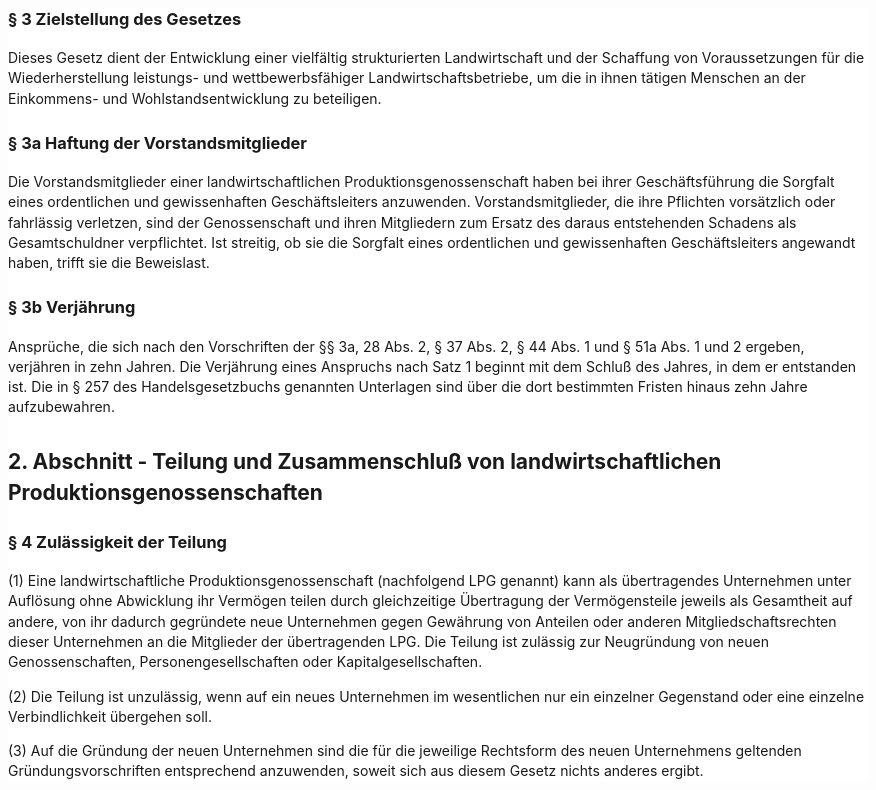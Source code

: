 
### § 3 Zielstellung des Gesetzes

Dieses Gesetz dient der Entwicklung einer vielfältig strukturierten
Landwirtschaft und der Schaffung von Voraussetzungen für die
Wiederherstellung leistungs- und wettbewerbsfähiger
Landwirtschaftsbetriebe, um die in ihnen tätigen Menschen an der
Einkommens- und Wohlstandsentwicklung zu beteiligen.


### § 3a Haftung der Vorstandsmitglieder

Die Vorstandsmitglieder einer landwirtschaftlichen
Produktionsgenossenschaft haben bei ihrer Geschäftsführung die
Sorgfalt eines ordentlichen und gewissenhaften Geschäftsleiters
anzuwenden. Vorstandsmitglieder, die ihre Pflichten vorsätzlich oder
fahrlässig verletzen, sind der Genossenschaft und ihren Mitgliedern
zum Ersatz des daraus entstehenden Schadens als Gesamtschuldner
verpflichtet. Ist streitig, ob sie die Sorgfalt eines ordentlichen und
gewissenhaften Geschäftsleiters angewandt haben, trifft sie die
Beweislast.


### § 3b Verjährung

Ansprüche, die sich nach den Vorschriften der §§ 3a, 28 Abs. 2, § 37
Abs. 2, § 44 Abs. 1 und § 51a Abs. 1 und 2 ergeben, verjähren in zehn
Jahren. Die Verjährung eines Anspruchs nach Satz 1 beginnt mit dem
Schluß des Jahres, in dem er entstanden ist. Die in § 257 des
Handelsgesetzbuchs genannten Unterlagen sind über die dort bestimmten
Fristen hinaus zehn Jahre aufzubewahren.


## 2. Abschnitt - Teilung und Zusammenschluß von landwirtschaftlichen Produktionsgenossenschaften



### § 4 Zulässigkeit der Teilung

(1) Eine landwirtschaftliche Produktionsgenossenschaft (nachfolgend
LPG genannt) kann als übertragendes Unternehmen unter Auflösung ohne
Abwicklung ihr Vermögen teilen durch gleichzeitige Übertragung der
Vermögensteile jeweils als Gesamtheit auf andere, von ihr dadurch
gegründete neue Unternehmen gegen Gewährung von Anteilen oder anderen
Mitgliedschaftsrechten dieser Unternehmen an die Mitglieder der
übertragenden LPG. Die Teilung ist zulässig zur Neugründung von neuen
Genossenschaften, Personengesellschaften oder Kapitalgesellschaften.

(2) Die Teilung ist unzulässig, wenn auf ein neues Unternehmen im
wesentlichen nur ein einzelner Gegenstand oder eine einzelne
Verbindlichkeit übergehen soll.

(3) Auf die Gründung der neuen Unternehmen sind die für die jeweilige
Rechtsform des neuen Unternehmens geltenden Gründungsvorschriften
entsprechend anzuwenden, soweit sich aus diesem Gesetz nichts anderes
ergibt.
